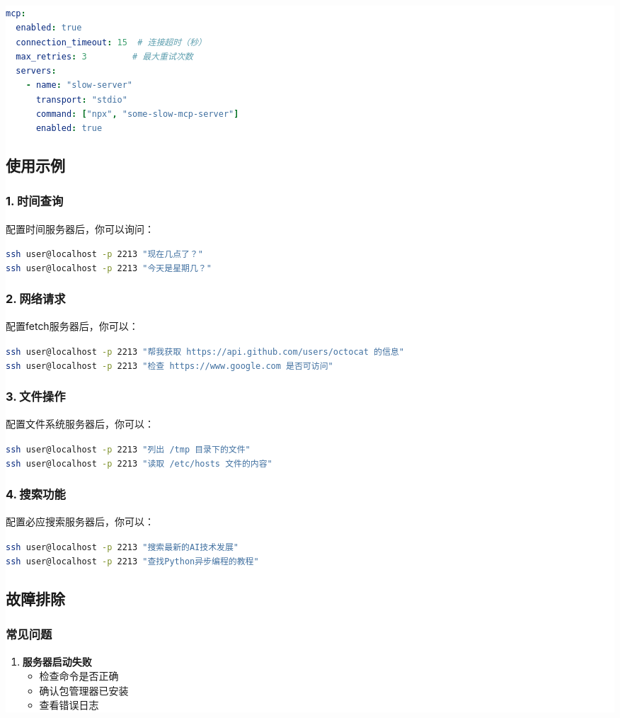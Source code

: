 ```yaml
mcp:
  enabled: true
  connection_timeout: 15  # 连接超时（秒）
  max_retries: 3         # 最大重试次数
  servers:
    - name: "slow-server"
      transport: "stdio"
      command: ["npx", "some-slow-mcp-server"]
      enabled: true
```

## 使用示例

### 1. 时间查询

配置时间服务器后，你可以询问：

```bash
ssh user@localhost -p 2213 "现在几点了？"
ssh user@localhost -p 2213 "今天是星期几？"
```

### 2. 网络请求

配置fetch服务器后，你可以：

```bash
ssh user@localhost -p 2213 "帮我获取 https://api.github.com/users/octocat 的信息"
ssh user@localhost -p 2213 "检查 https://www.google.com 是否可访问"
```

### 3. 文件操作

配置文件系统服务器后，你可以：

```bash
ssh user@localhost -p 2213 "列出 /tmp 目录下的文件"
ssh user@localhost -p 2213 "读取 /etc/hosts 文件的内容"
```

### 4. 搜索功能

配置必应搜索服务器后，你可以：

```bash
ssh user@localhost -p 2213 "搜索最新的AI技术发展"
ssh user@localhost -p 2213 "查找Python异步编程的教程"
```

## 故障排除

### 常见问题

1. **服务器启动失败**
   - 检查命令是否正确
   - 确认包管理器已安装
   - 查看错误日志
